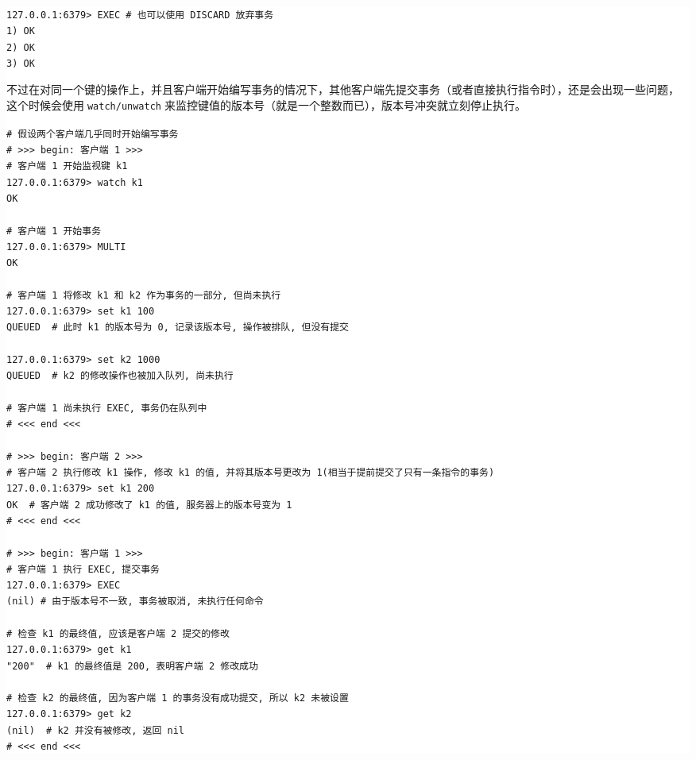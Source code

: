 ```shell
127.0.0.1:6379> EXEC # 也可以使用 DISCARD 放弃事务
1) OK
2) OK
3) OK

```

不过在对同一个键的操作上，并且客户端开始编写事务的情况下，其他客户端先提交事务（或者直接执行指令时），还是会出现一些问题，这个时候会使用 `watch/unwatch` 来监控键值的版本号（就是一个整数而已），版本号冲突就立刻停止执行。

```shell
# 假设两个客户端几乎同时开始编写事务
# >>> begin: 客户端 1 >>>
# 客户端 1 开始监视键 k1
127.0.0.1:6379> watch k1
OK

# 客户端 1 开始事务
127.0.0.1:6379> MULTI
OK

# 客户端 1 将修改 k1 和 k2 作为事务的一部分, 但尚未执行
127.0.0.1:6379> set k1 100
QUEUED  # 此时 k1 的版本号为 0, 记录该版本号, 操作被排队, 但没有提交

127.0.0.1:6379> set k2 1000
QUEUED  # k2 的修改操作也被加入队列, 尚未执行

# 客户端 1 尚未执行 EXEC, 事务仍在队列中
# <<< end <<<

# >>> begin: 客户端 2 >>>
# 客户端 2 执行修改 k1 操作, 修改 k1 的值, 并将其版本号更改为 1(相当于提前提交了只有一条指令的事务)
127.0.0.1:6379> set k1 200
OK  # 客户端 2 成功修改了 k1 的值, 服务器上的版本号变为 1
# <<< end <<<

# >>> begin: 客户端 1 >>>
# 客户端 1 执行 EXEC, 提交事务
127.0.0.1:6379> EXEC
(nil) # 由于版本号不一致, 事务被取消, 未执行任何命令

# 检查 k1 的最终值, 应该是客户端 2 提交的修改
127.0.0.1:6379> get k1
"200"  # k1 的最终值是 200, 表明客户端 2 修改成功

# 检查 k2 的最终值, 因为客户端 1 的事务没有成功提交, 所以 k2 未被设置
127.0.0.1:6379> get k2
(nil)  # k2 并没有被修改, 返回 nil
# <<< end <<<

```
